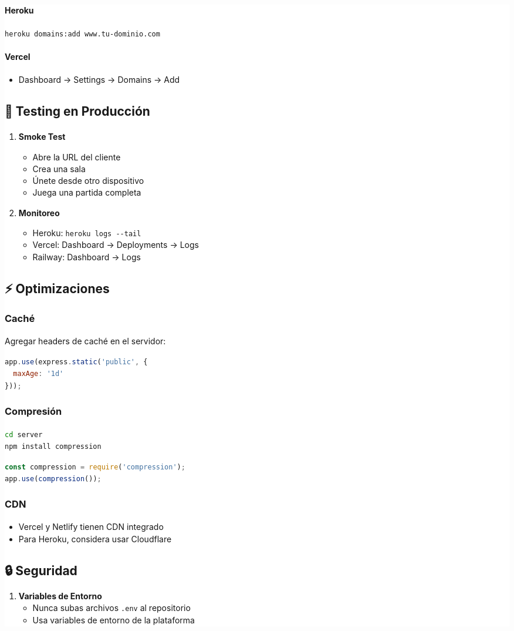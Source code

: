 #### Heroku
```bash
heroku domains:add www.tu-dominio.com
```

#### Vercel
- Dashboard → Settings → Domains → Add

## 🧪 Testing en Producción

1. **Smoke Test**
   - Abre la URL del cliente
   - Crea una sala
   - Únete desde otro dispositivo
   - Juega una partida completa

2. **Monitoreo**
   - Heroku: `heroku logs --tail`
   - Vercel: Dashboard → Deployments → Logs
   - Railway: Dashboard → Logs

## ⚡ Optimizaciones

### Caché

Agregar headers de caché en el servidor:

```javascript
app.use(express.static('public', {
  maxAge: '1d'
}));
```

### Compresión

```bash
cd server
npm install compression
```

```javascript
const compression = require('compression');
app.use(compression());
```

### CDN

- Vercel y Netlify tienen CDN integrado
- Para Heroku, considera usar Cloudflare

## 🔒 Seguridad

1. **Variables de Entorno**
   - Nunca subas archivos `.env` al repositorio
   - Usa variables de entorno de la plataforma
